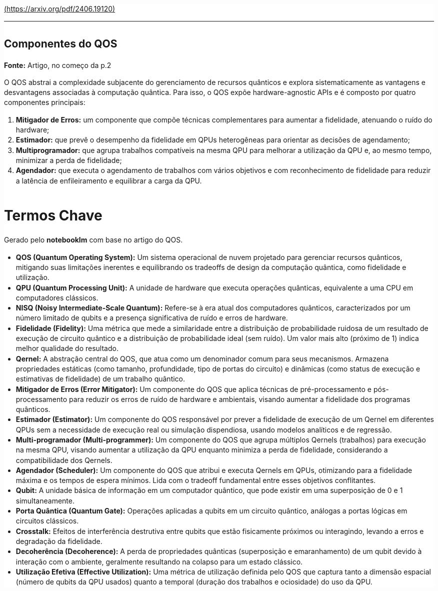 [(https://arxiv.org/pdf/2406.19120)](https://arxiv.org/pdf/2406.19120)

---

## **Componentes do QOS**

**Fonte:** Artigo, no começo da p.2 

O QOS abstrai a complexidade subjacente do gerenciamento de recursos quânticos e explora sistematicamente as vantagens e desvantagens associadas à computação quântica. Para isso, o QOS expõe hardware-agnostic APIs e é composto por quatro componentes principais: 

1. **Mitigador de Erros:** um componente que compõe técnicas complementares para aumentar a fidelidade, atenuando o ruído do hardware;  
2. **Estimador:** que prevê o desempenho da fidelidade em QPUs heterogêneas para orientar as decisões de agendamento;  
3. **Multiprogramador:** que agrupa trabalhos compatíveis na mesma QPU para melhorar a utilização da QPU e, ao mesmo tempo, minimizar a perda de fidelidade;  
4. **Agendador:** que executa o agendamento de trabalhos com vários objetivos e com reconhecimento de fidelidade para reduzir a latência de enfileiramento e equilibrar a carga da QPU.

# **Termos Chave**

Gerado pelo **notebooklm** com base no artigo do QOS.

* **QOS (Quantum Operating System):** Um sistema operacional de nuvem projetado para gerenciar recursos quânticos, mitigando suas limitações inerentes e equilibrando os tradeoffs de design da computação quântica, como fidelidade e utilização.  
* **QPU (Quantum Processing Unit):** A unidade de hardware que executa operações quânticas, equivalente a uma CPU em computadores clássicos.  
* **NISQ (Noisy Intermediate-Scale Quantum):** Refere-se à era atual dos computadores quânticos, caracterizados por um número limitado de qubits e a presença significativa de ruído e erros de hardware.  
* **Fidelidade (Fidelity):** Uma métrica que mede a similaridade entre a distribuição de probabilidade ruidosa de um resultado de execução de circuito quântico e a distribuição de probabilidade ideal (sem ruído). Um valor mais alto (próximo de 1\) indica melhor qualidade do resultado.  
* **Qernel:** A abstração central do QOS, que atua como um denominador comum para seus mecanismos. Armazena propriedades estáticas (como tamanho, profundidade, tipo de portas do circuito) e dinâmicas (como status de execução e estimativas de fidelidade) de um trabalho quântico.  
* **Mitigador de Erros (Error Mitigator):** Um componente do QOS que aplica técnicas de pré-processamento e pós-processamento para reduzir os erros de ruído de hardware e ambientais, visando aumentar a fidelidade dos programas quânticos.  
* **Estimador (Estimator):** Um componente do QOS responsável por prever a fidelidade de execução de um Qernel em diferentes QPUs sem a necessidade de execução real ou simulação dispendiosa, usando modelos analíticos e de regressão.  
* **Multi-programador (Multi-programmer):** Um componente do QOS que agrupa múltiplos Qernels (trabalhos) para execução na mesma QPU, visando aumentar a utilização da QPU enquanto minimiza a perda de fidelidade, considerando a compatibilidade dos Qernels.  
* **Agendador (Scheduler):** Um componente do QOS que atribui e executa Qernels em QPUs, otimizando para a fidelidade máxima e os tempos de espera mínimos. Lida com o tradeoff fundamental entre esses objetivos conflitantes.  
* **Qubit:** A unidade básica de informação em um computador quântico, que pode existir em uma superposição de 0 e 1 simultaneamente.  
* **Porta Quântica (Quantum Gate):** Operações aplicadas a qubits em um circuito quântico, análogas a portas lógicas em circuitos clássicos.  
* **Crosstalk:** Efeitos de interferência destrutiva entre qubits que estão fisicamente próximos ou interagindo, levando a erros e degradação da fidelidade.  
* **Decoherência (Decoherence):** A perda de propriedades quânticas (superposição e emaranhamento) de um qubit devido à interação com o ambiente, geralmente resultando na colapso para um estado clássico.  
* **Utilização Efetiva (Effective Utilization):** Uma métrica de utilização definida pelo QOS que captura tanto a dimensão espacial (número de qubits da QPU usados) quanto a temporal (duração dos trabalhos e ociosidade) do uso da QPU.  